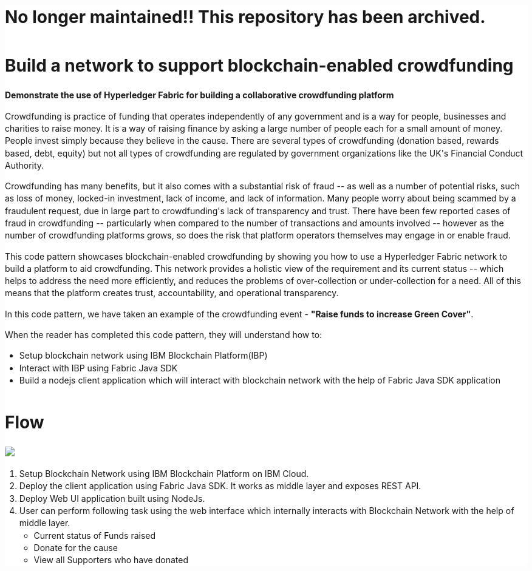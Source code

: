 
# No longer maintained!! This repository has been archived.


# Build a network to support blockchain-enabled crowdfunding
**Demonstrate the use of Hyperledger Fabric for building a collaborative crowdfunding platform**

Crowdfunding is practice of funding that operates independently of any government and is a way for people, businesses and charities to raise money. It is a way of raising finance by asking a large number of people each for a small amount of money. People invest simply because they believe in the cause. There are several types of crowdfunding (donation based, rewards based, debt, equity) but not all types of crowdfunding are regulated by government organizations like the UK's Financial Conduct Authority.

Crowdfunding has many benefits, but it also comes with a substantial risk of fraud -- as well as a number of potential risks, such as loss of money, locked-in investment, lack of income, and lack of information. Many people worry about being scammed by a fraudulent request, due in large part to crowdfunding's lack of transparency and trust. There have been few reported cases of fraud in crowdfunding -- particularly when compared to the number of transactions and amounts involved -- however as the number of crowdfunding platforms grows, so does the risk that platform operators themselves may engage in or enable fraud.

This code pattern showcases blockchain-enabled crowdfunding by showing you how to use a Hyperledger Fabric network to build a platform to aid crowdfunding. This network provides a holistic view of the requirement and its current status -- which helps to address the need more efficiently, and reduces the problems of over-collection or under-collection for a need. All of this means that the platform creates trust, accountability, and operational transparency.

In this code pattern, we have taken an example of the crowdfunding event - **"Raise funds to increase Green Cover"**.

When the reader has completed this code pattern, they will understand how to:

- Setup blockchain network using IBM Blockchain Platform(IBP)
- Interact with IBP using Fabric Java SDK
- Build a nodejs client application which will interact with blockchain network with the help of Fabric Java SDK application

# Flow

![](images/architecture.png)

1. Setup Blockchain Network using IBM Blockchain Platform on IBM Cloud.
2. Deploy the client application using Fabric Java SDK. It works as middle layer and exposes REST API.
3. Deploy Web UI application built using NodeJs.
4. User can perform following task using the web interface which internally interacts with Blockchain Network with the help of middle layer.
   * Current status of Funds raised
   * Donate for the cause
   * View all Supporters who have donated
